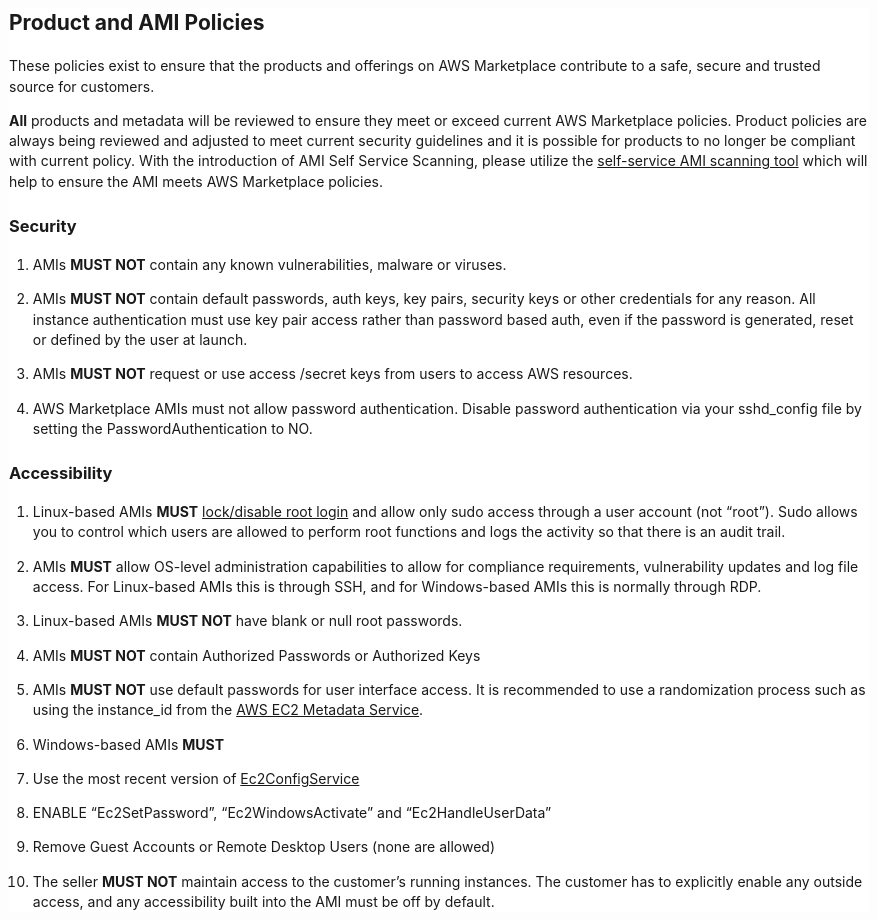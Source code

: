 ## Product and AMI Policies<a name="product-and-ami-policies"></a>

 These policies exist to ensure that the products and offerings on AWS Marketplace contribute to a safe, secure and trusted source for customers\. 

 **All** products and metadata will be reviewed to ensure they meet or exceed current AWS Marketplace policies\. Product policies are always being reviewed and adjusted to meet current security guidelines and it is possible for products to no longer be compliant with current policy\. With the introduction of AMI Self Service Scanning, please utilize the [self\-service AMI scanning tool](https://aws.amazon.com/marketplace/management/manage-products/#/manage-amis.unshared) which will help to ensure the AMI meets AWS Marketplace policies\. 

### Security<a name="security"></a>

1.  AMIs **MUST NOT** contain any known vulnerabilities, malware or viruses\. 

1.  AMIs **MUST NOT** contain default passwords, auth keys, key pairs, security keys or other credentials for any reason\. All instance authentication must use key pair access rather than password based auth, even if the password is generated, reset or defined by the user at launch\. 

1.  AMIs **MUST NOT** request or use access /secret keys from users to access AWS resources\. 

1.  AWS Marketplace AMIs must not allow password authentication\. Disable password authentication via your sshd\_config file by setting the PasswordAuthentication to NO\. 

### Accessibility<a name="accessibility"></a>

1.  Linux\-based AMIs **MUST** [lock/disable root login](http://docs.aws.amazon.com/AWSEC2/latest/UserGuide/building-shared-amis.html) and allow only sudo access through a user account \(not “root”\)\. Sudo allows you to control which users are allowed to perform root functions and logs the activity so that there is an audit trail\. 

1.  AMIs **MUST** allow OS\-level administration capabilities to allow for compliance requirements, vulnerability updates and log file access\. For Linux\-based AMIs this is through SSH, and for Windows\-based AMIs this is normally through RDP\. 

1.  Linux\-based AMIs **MUST NOT** have blank or null root passwords\. 

1.  AMIs **MUST NOT** contain Authorized Passwords or Authorized Keys 

1.  AMIs **MUST NOT** use default passwords for user interface access\. It is recommended to use a randomization process such as using the instance\_id from the [AWS EC2 Metadata Service](http://docs.aws.amazon.com/AWSEC2/latest/UserGuide/AESDG-chapter-instancedata.html)\. 

1.  Windows\-based AMIs **MUST** 

   1.  Use the most recent version of [Ec2ConfigService](http://aws.amazon.com/developertools/5562082477397515) 

   1.  ENABLE “Ec2SetPassword”, “Ec2WindowsActivate” and “Ec2HandleUserData” 

   1.  Remove Guest Accounts or Remote Desktop Users \(none are allowed\) 

1.  The seller **MUST NOT** maintain access to the customer’s running instances\. The customer has to explicitly enable any outside access, and any accessibility built into the AMI must be off by default\. 
